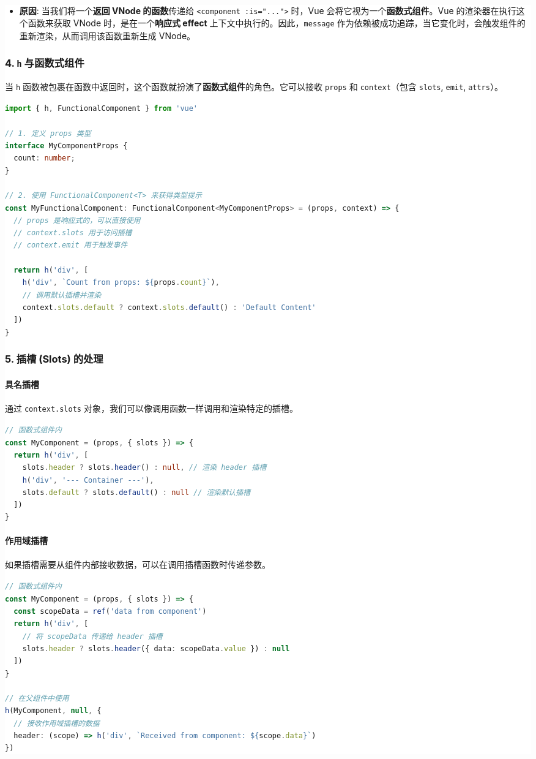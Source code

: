 -   **原因**: 当我们将一个**返回 VNode 的函数**传递给 `<component :is="...">` 时，Vue 会将它视为一个**函数式组件**。Vue 的渲染器在执行这个函数来获取 VNode 时，是在一个**响应式 effect** 上下文中执行的。因此，`message` 作为依赖被成功追踪，当它变化时，会触发组件的重新渲染，从而调用该函数重新生成 VNode。

### 4. `h` 与函数式组件

当 `h` 函数被包裹在函数中返回时，这个函数就扮演了**函数式组件**的角色。它可以接收 `props` 和 `context`（包含 `slots`, `emit`, `attrs`）。

```typescript
import { h, FunctionalComponent } from 'vue'

// 1. 定义 props 类型
interface MyComponentProps {
  count: number;
}

// 2. 使用 FunctionalComponent<T> 来获得类型提示
const MyFunctionalComponent: FunctionalComponent<MyComponentProps> = (props, context) => {
  // props 是响应式的，可以直接使用
  // context.slots 用于访问插槽
  // context.emit 用于触发事件

  return h('div', [
    h('div', `Count from props: ${props.count}`),
    // 调用默认插槽并渲染
    context.slots.default ? context.slots.default() : 'Default Content'
  ])
}
```

### 5. 插槽 (Slots) 的处理

#### 具名插槽

通过 `context.slots` 对象，我们可以像调用函数一样调用和渲染特定的插槽。

```typescript
// 函数式组件内
const MyComponent = (props, { slots }) => {
  return h('div', [
    slots.header ? slots.header() : null, // 渲染 header 插槽
    h('div', '--- Container ---'),
    slots.default ? slots.default() : null // 渲染默认插槽
  ])
}
```

#### 作用域插槽

如果插槽需要从组件内部接收数据，可以在调用插槽函数时传递参数。

```typescript
// 函数式组件内
const MyComponent = (props, { slots }) => {
  const scopeData = ref('data from component')
  return h('div', [
    // 将 scopeData 传递给 header 插槽
    slots.header ? slots.header({ data: scopeData.value }) : null
  ])
}

// 在父组件中使用
h(MyComponent, null, {
  // 接收作用域插槽的数据
  header: (scope) => h('div', `Received from component: ${scope.data}`)
})
```
